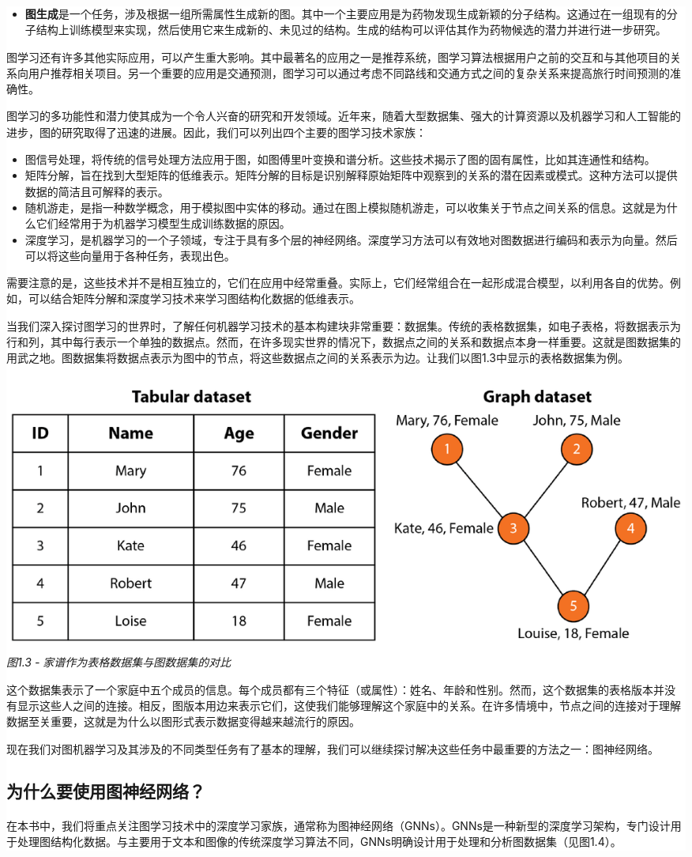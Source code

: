 * **图生成**是一个任务，涉及根据一组所需属性生成新的图。其中一个主要应用是为药物发现生成新颖的分子结构。这通过在一组现有的分子结构上训练模型来实现，然后使用它来生成新的、未见过的结构。生成的结构可以评估其作为药物候选的潜力并进行进一步研究。

图学习还有许多其他实际应用，可以产生重大影响。其中最著名的应用之一是推荐系统，图学习算法根据用户之前的交互和与其他项目的关系向用户推荐相关项目。另一个重要的应用是交通预测，图学习可以通过考虑不同路线和交通方式之间的复杂关系来提高旅行时间预测的准确性。

图学习的多功能性和潜力使其成为一个令人兴奋的研究和开发领域。近年来，随着大型数据集、强大的计算资源以及机器学习和人工智能的进步，图的研究取得了迅速的进展。因此，我们可以列出四个主要的图学习技术家族：

* 图信号处理，将传统的信号处理方法应用于图，如图傅里叶变换和谱分析。这些技术揭示了图的固有属性，比如其连通性和结构。
* 矩阵分解，旨在找到大型矩阵的低维表示。矩阵分解的目标是识别解释原始矩阵中观察到的关系的潜在因素或模式。这种方法可以提供数据的简洁且可解释的表示。
* 随机游走，是指一种数学概念，用于模拟图中实体的移动。通过在图上模拟随机游走，可以收集关于节点之间关系的信息。这就是为什么它们经常用于为机器学习模型生成训练数据的原因。
* 深度学习，是机器学习的一个子领域，专注于具有多个层的神经网络。深度学习方法可以有效地对图数据进行编码和表示为向量。然后可以将这些向量用于各种任务，表现出色。

需要注意的是，这些技术并不是相互独立的，它们在应用中经常重叠。实际上，它们经常组合在一起形成混合模型，以利用各自的优势。例如，可以结合矩阵分解和深度学习技术来学习图结构化数据的低维表示。

当我们深入探讨图学习的世界时，了解任何机器学习技术的基本构建块非常重要：数据集。传统的表格数据集，如电子表格，将数据表示为行和列，其中每行表示一个单独的数据点。然而，在许多现实世界的情况下，数据点之间的关系和数据点本身一样重要。这就是图数据集的用武之地。图数据集将数据点表示为图中的节点，将这些数据点之间的关系表示为边。让我们以图1.3中显示的表格数据集为例。



<a>![](/img/gnn/ch1/3.png)</a>
*图1.3 - 家谱作为表格数据集与图数据集的对比*



这个数据集表示了一个家庭中五个成员的信息。每个成员都有三个特征（或属性）：姓名、年龄和性别。然而，这个数据集的表格版本并没有显示这些人之间的连接。相反，图版本用边来表示它们，这使我们能够理解这个家庭中的关系。在许多情境中，节点之间的连接对于理解数据至关重要，这就是为什么以图形式表示数据变得越来越流行的原因。

现在我们对图机器学习及其涉及的不同类型任务有了基本的理解，我们可以继续探讨解决这些任务中最重要的方法之一：图神经网络。

## 为什么要使用图神经网络？

在本书中，我们将重点关注图学习技术中的深度学习家族，通常称为图神经网络（GNNs）。GNNs是一种新型的深度学习架构，专门设计用于处理图结构化数据。与主要用于文本和图像的传统深度学习算法不同，GNNs明确设计用于处理和分析图数据集（见图1.4）。

